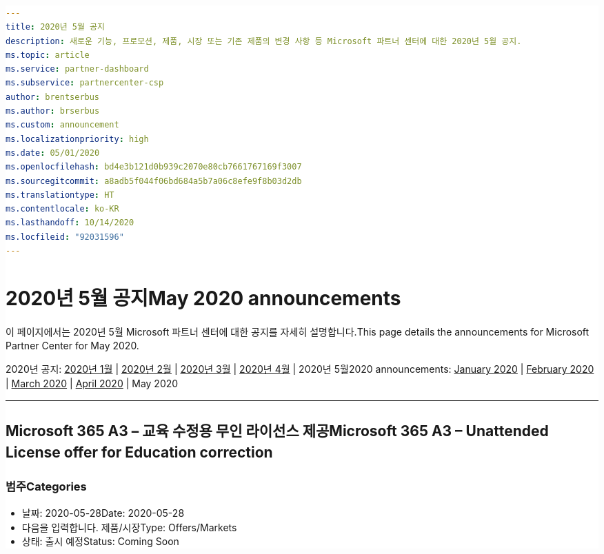 ```yaml
---
title: 2020년 5월 공지
description: 새로운 기능, 프로모션, 제품, 시장 또는 기존 제품의 변경 사항 등 Microsoft 파트너 센터에 대한 2020년 5월 공지.
ms.topic: article
ms.service: partner-dashboard
ms.subservice: partnercenter-csp
author: brentserbus
ms.author: brserbus
ms.custom: announcement
ms.localizationpriority: high
ms.date: 05/01/2020
ms.openlocfilehash: bd4e3b121d0b939c2070e80cb7661767169f3007
ms.sourcegitcommit: a8adb5f044f06bd684a5b7a06c8efe9f8b03d2db
ms.translationtype: HT
ms.contentlocale: ko-KR
ms.lasthandoff: 10/14/2020
ms.locfileid: "92031596"
---
```

# <a name="may-2020-announcements"></a><span data-ttu-id="8f782-103">2020년 5월 공지</span><span class="sxs-lookup"><span data-stu-id="8f782-103">May 2020 announcements</span></span>

<span data-ttu-id="8f782-104">이 페이지에서는 2020년 5월 Microsoft 파트너 센터에 대한 공지를 자세히 설명합니다.</span><span class="sxs-lookup"><span data-stu-id="8f782-104">This page details the announcements for Microsoft Partner Center for May 2020.</span></span>

<span data-ttu-id="8f782-105">2020년 공지: [2020년 1월](2020-january.md) | [2020년 2월](2020-february.md) | [2020년 3월](2020-march.md) | [2020년 4월](2020-april.md) | 2020년 5월</span><span class="sxs-lookup"><span data-stu-id="8f782-105">2020 announcements: [January 2020](2020-january.md) | [February 2020](2020-february.md) | [March 2020](2020-march.md) | [April 2020](2020-april.md) | May 2020</span></span>

_______________

## <a name="microsoft-365-a3--unattended-license-offer-for-education-correction"></a><a name="5"></a><span data-ttu-id="8f782-106">Microsoft 365 A3 – 교육 수정용 무인 라이선스 제공</span><span class="sxs-lookup"><span data-stu-id="8f782-106">Microsoft 365 A3 – Unattended License offer for Education correction</span></span>

### <a name="categories"></a><span data-ttu-id="8f782-107">범주</span><span class="sxs-lookup"><span data-stu-id="8f782-107">Categories</span></span>

- <span data-ttu-id="8f782-108">날짜: 2020-05-28</span><span class="sxs-lookup"><span data-stu-id="8f782-108">Date: 2020-05-28</span></span>
- <span data-ttu-id="8f782-109">다음을 입력합니다. 제품/시장</span><span class="sxs-lookup"><span data-stu-id="8f782-109">Type: Offers/Markets</span></span>
- <span data-ttu-id="8f782-110">상태: 출시 예정</span><span class="sxs-lookup"><span data-stu-id="8f782-110">Status: Coming Soon</span></span>
